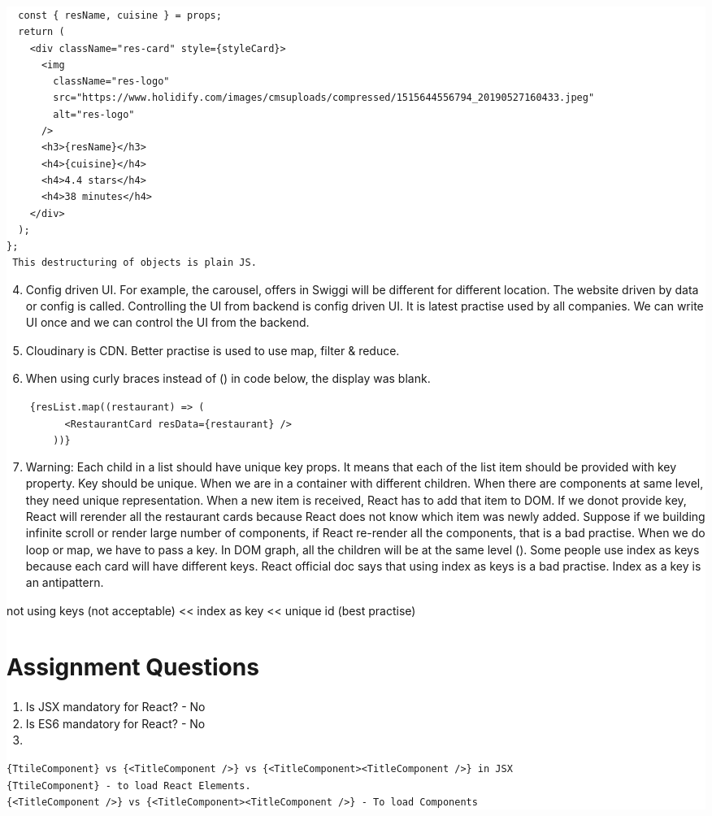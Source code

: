 ```
  const { resName, cuisine } = props;
  return (
    <div className="res-card" style={styleCard}>
      <img
        className="res-logo"
        src="https://www.holidify.com/images/cmsuploads/compressed/1515644556794_20190527160433.jpeg"
        alt="res-logo"
      />
      <h3>{resName}</h3>
      <h4>{cuisine}</h4>
      <h4>4.4 stars</h4>
      <h4>38 minutes</h4>
    </div>
  );
};
 This destructuring of objects is plain JS.
```

4. Config driven UI. For example, the carousel, offers in Swiggi will be different for different location. The website driven by data or config is called. Controlling the UI from backend is config driven UI. It is latest practise used by all companies. We can write UI once and we can control the UI from the backend.

5. Cloudinary is CDN. Better practise is used to use map, filter & reduce.

6. When using curly braces instead of () in code below, the display was blank. 
```
    {resList.map((restaurant) => (
          <RestaurantCard resData={restaurant} />
        ))}
```

7. Warning: Each child in a list should have unique key props. It means that each of the list item should be provided with key property. Key should be unique. When we are in a container with different children. When there are components at same level, they need unique representation. When a new item is received, React has to add that item to DOM. If we donot provide key, React will rerender all the restaurant cards because React does not know which item was newly added. Suppose if we building infinite scroll or render large number of components, if React re-render all the components, that is a bad practise. When we do loop or map, we have to pass a key. In DOM graph, all the children will be at the same level (). Some people use index as keys because each card will have different keys. React official doc says that using index as keys is a bad practise. Index as a key is an antipattern.

not using keys (not acceptable) << index as key << unique id (best practise)


# Assignment Questions

1. Is JSX mandatory for React? - No
2. Is ES6 mandatory for React? - No
3. 
```
{TtileComponent} vs {<TitleComponent />} vs {<TitleComponent><TitleComponent />} in JSX
{TtileComponent} - to load React Elements.
{<TitleComponent />} vs {<TitleComponent><TitleComponent />} - To load Components
```
